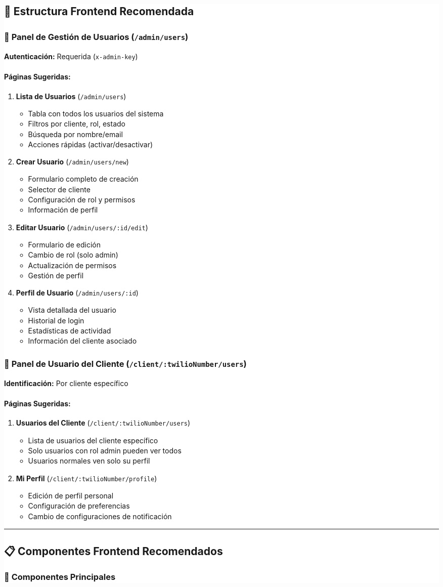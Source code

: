 
## 🎨 Estructura Frontend Recomendada

### 👥 **Panel de Gestión de Usuarios** (`/admin/users`)
**Autenticación:** Requerida (`x-admin-key`)

#### Páginas Sugeridas:

1. **Lista de Usuarios** (`/admin/users`)
   - Tabla con todos los usuarios del sistema
   - Filtros por cliente, rol, estado
   - Búsqueda por nombre/email
   - Acciones rápidas (activar/desactivar)

2. **Crear Usuario** (`/admin/users/new`)
   - Formulario completo de creación
   - Selector de cliente
   - Configuración de rol y permisos
   - Información de perfil

3. **Editar Usuario** (`/admin/users/:id/edit`)
   - Formulario de edición
   - Cambio de rol (solo admin)
   - Actualización de permisos
   - Gestión de perfil

4. **Perfil de Usuario** (`/admin/users/:id`)
   - Vista detallada del usuario
   - Historial de login
   - Estadísticas de actividad
   - Información del cliente asociado

### 🏢 **Panel de Usuario del Cliente** (`/client/:twilioNumber/users`)
**Identificación:** Por cliente específico

#### Páginas Sugeridas:

1. **Usuarios del Cliente** (`/client/:twilioNumber/users`)
   - Lista de usuarios del cliente específico
   - Solo usuarios con rol admin pueden ver todos
   - Usuarios normales ven solo su perfil

2. **Mi Perfil** (`/client/:twilioNumber/profile`)
   - Edición de perfil personal
   - Configuración de preferencias
   - Cambio de configuraciones de notificación

---

## 📋 Componentes Frontend Recomendados

### 🎯 **Componentes Principales**
